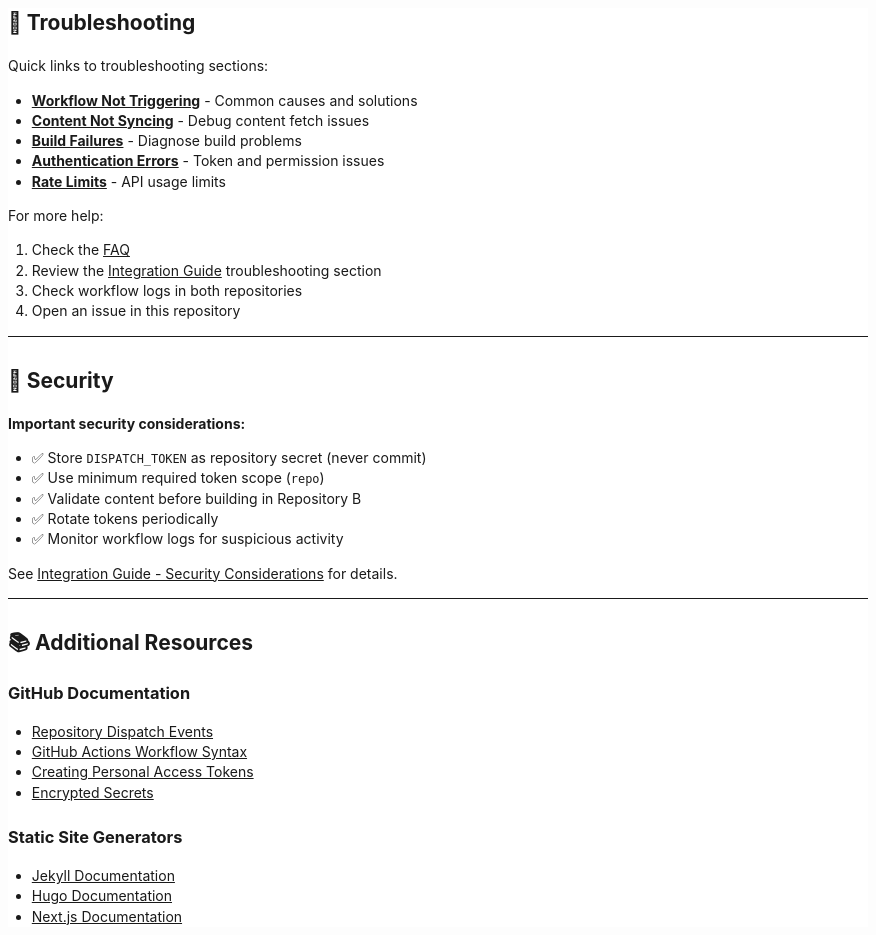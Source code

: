 
## 🐛 Troubleshooting

Quick links to troubleshooting sections:

- **[Workflow Not Triggering](FAQ.md#q-repository-b-workflow-didnt-trigger-why)** - Common causes and solutions
- **[Content Not Syncing](FAQ.md#q-can-i-see-what-changed-before-rebuilding)** - Debug content fetch issues
- **[Build Failures](FAQ.md#q-what-if-the-workflow-fails)** - Diagnose build problems
- **[Authentication Errors](INTEGRATION_GUIDE.md#troubleshooting)** - Token and permission issues
- **[Rate Limits](FAQ.md#q-what-are-the-rate-limits)** - API usage limits

For more help:
1. Check the [FAQ](FAQ.md)
2. Review the [Integration Guide](INTEGRATION_GUIDE.md) troubleshooting section
3. Check workflow logs in both repositories
4. Open an issue in this repository

---

## 🔐 Security

**Important security considerations:**

- ✅ Store `DISPATCH_TOKEN` as repository secret (never commit)
- ✅ Use minimum required token scope (`repo`)
- ✅ Validate content before building in Repository B
- ✅ Rotate tokens periodically
- ✅ Monitor workflow logs for suspicious activity

See [Integration Guide - Security Considerations](INTEGRATION_GUIDE.md#security-considerations) for details.

---

## 📚 Additional Resources

### GitHub Documentation
- [Repository Dispatch Events](https://docs.github.com/en/rest/repos/repos#create-a-repository-dispatch-event)
- [GitHub Actions Workflow Syntax](https://docs.github.com/en/actions/using-workflows/workflow-syntax-for-github-actions)
- [Creating Personal Access Tokens](https://docs.github.com/en/authentication/keeping-your-account-and-data-secure/creating-a-personal-access-token)
- [Encrypted Secrets](https://docs.github.com/en/actions/security-guides/encrypted-secrets)

### Static Site Generators
- [Jekyll Documentation](https://jekyllrb.com/docs/)
- [Hugo Documentation](https://gohugo.io/documentation/)
- [Next.js Documentation](https://nextjs.org/docs)
